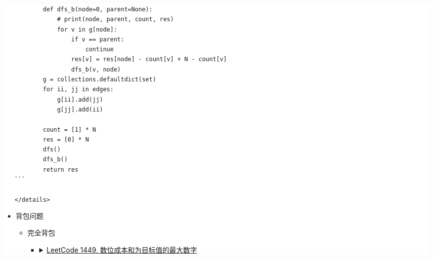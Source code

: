                def dfs_b(node=0, parent=None):
                   # print(node, parent, count, res)
                   for v in g[node]:
                       if v == parent:
                           continue
                       res[v] = res[node] - count[v] + N - count[v]
                       dfs_b(v, node)
               g = collections.defaultdict(set)
               for ii, jj in edges:
                   g[ii].add(jj)
                   g[jj].add(ii)

               count = [1] * N
               res = [0] * N
               dfs()
               dfs_b()
               return res
       ```

       </details>

   - 背包问题

     - 完全背包

       - <details>
         <summary><a href="https://leetcode-cn.com/problems/form-largest-integer-with-digits-that-add-up-to-target/">LeetCode 1449. 数位成本和为目标值的最大数字</a></summary>

         > 给定 1-9 数字对应的价值，求价值和为 tgt 的最大数字.

         价值恒定，则为完全背包问题
         dp[截止 i 数字][总价值=jj] 最大数字

         1. 两重循环，如果当前总价值 jj > ii 对应的价值，说明可拆分 => `\begin{equation}dp[ii][jj] = max(dp[ii - 1][jj], dp[ii][jj - cost[9 - ii]] * 10 + 10 - ii)\end{equation}`
         2. 否则不行

         ```python
         class Solution:
             def largestNumber(self, cost: List[int], target: int) -> str:
                 dp = [[0] * (target + 1) for _ in range(10)]
                 dp[0] = [0] + [float("-inf")] * target
                 for ii in range(1, 10):
                     for jj in range(1, target + 1):
                         if jj >= cost[9 - ii]:
                             dp[ii][jj] = max(dp[ii - 1][jj], dp[ii][jj - cost[9 - ii]] * 10 + 10 - ii)
                         else:
                             dp[ii][jj] = dp[ii - 1][jj]
                 ans = dp[-1][target]
                 return str(ans) if ans > 0 else "0"
         ```

         </details>

